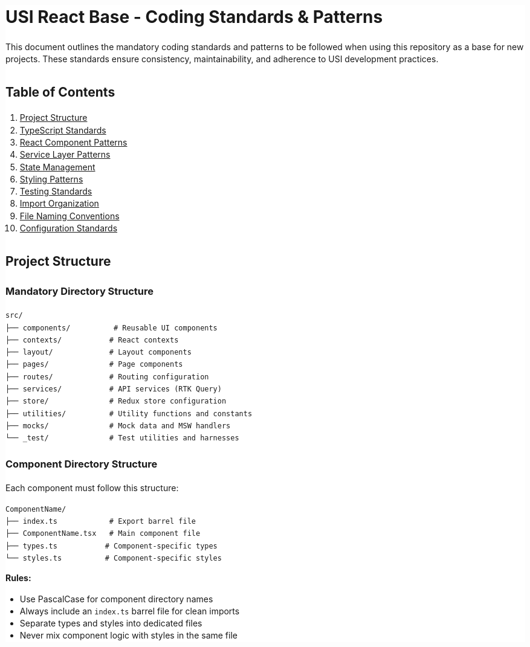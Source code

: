 # USI React Base - Coding Standards & Patterns

This document outlines the mandatory coding standards and patterns to be followed when using this repository as a base for new projects. These standards ensure consistency, maintainability, and adherence to USI development practices.

## Table of Contents

1. [Project Structure](#project-structure)
2. [TypeScript Standards](#typescript-standards)
3. [React Component Patterns](#react-component-patterns)
4. [Service Layer Patterns](#service-layer-patterns)
5. [State Management](#state-management)
6. [Styling Patterns](#styling-patterns)
7. [Testing Standards](#testing-standards)
8. [Import Organization](#import-organization)
9. [File Naming Conventions](#file-naming-conventions)
10. [Configuration Standards](#configuration-standards)

## Project Structure

### Mandatory Directory Structure

```text
src/
├── components/          # Reusable UI components
├── contexts/           # React contexts
├── layout/             # Layout components
├── pages/              # Page components
├── routes/             # Routing configuration
├── services/           # API services (RTK Query)
├── store/              # Redux store configuration
├── utilities/          # Utility functions and constants
├── mocks/              # Mock data and MSW handlers
└── _test/              # Test utilities and harnesses
```

### Component Directory Structure

Each component must follow this structure:

```text
ComponentName/
├── index.ts            # Export barrel file
├── ComponentName.tsx   # Main component file
├── types.ts           # Component-specific types
└── styles.ts          # Component-specific styles
```

**Rules:**

- Use PascalCase for component directory names
- Always include an `index.ts` barrel file for clean imports
- Separate types and styles into dedicated files
- Never mix component logic with styles in the same file
